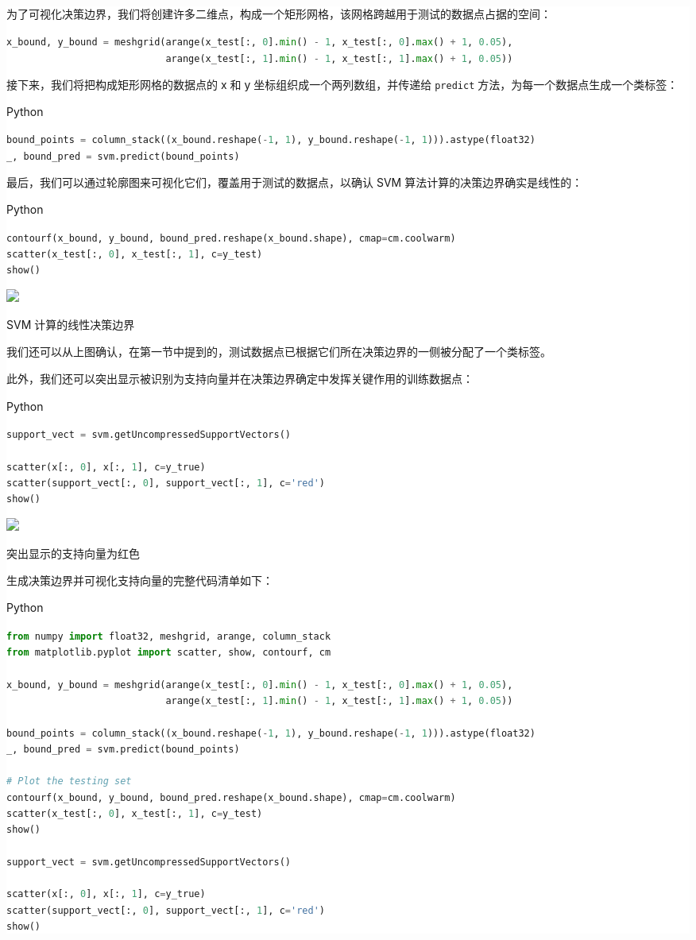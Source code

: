 为了可视化决策边界，我们将创建许多二维点，构成一个矩形网格，该网格跨越用于测试的数据点占据的空间：

```py
x_bound, y_bound = meshgrid(arange(x_test[:, 0].min() - 1, x_test[:, 0].max() + 1, 0.05),
                            arange(x_test[:, 1].min() - 1, x_test[:, 1].max() + 1, 0.05))
```

接下来，我们将把构成矩形网格的数据点的 x 和 y 坐标组织成一个两列数组，并传递给 `predict` 方法，为每一个数据点生成一个类标签：

Python

```py
bound_points = column_stack((x_bound.reshape(-1, 1), y_bound.reshape(-1, 1))).astype(float32)
_, bound_pred = svm.predict(bound_points)
```

最后，我们可以通过轮廓图来可视化它们，覆盖用于测试的数据点，以确认 SVM 算法计算的决策边界确实是线性的：

Python

```py
contourf(x_bound, y_bound, bound_pred.reshape(x_bound.shape), cmap=cm.coolwarm)
scatter(x_test[:, 0], x_test[:, 1], c=y_test)
show()
```

![](https://machinelearningmastery.com/wp-content/uploads/2023/03/svm_3.png)

SVM 计算的线性决策边界

我们还可以从上图确认，在第一节中提到的，测试数据点已根据它们所在决策边界的一侧被分配了一个类标签。

此外，我们还可以突出显示被识别为支持向量并在决策边界确定中发挥关键作用的训练数据点：

Python

```py
support_vect = svm.getUncompressedSupportVectors()

scatter(x[:, 0], x[:, 1], c=y_true)
scatter(support_vect[:, 0], support_vect[:, 1], c='red')
show()
```

![](https://machinelearningmastery.com/wp-content/uploads/2023/03/svm_4.png)

突出显示的支持向量为红色

生成决策边界并可视化支持向量的完整代码清单如下：

Python

```py
from numpy import float32, meshgrid, arange, column_stack
from matplotlib.pyplot import scatter, show, contourf, cm

x_bound, y_bound = meshgrid(arange(x_test[:, 0].min() - 1, x_test[:, 0].max() + 1, 0.05),
                            arange(x_test[:, 1].min() - 1, x_test[:, 1].max() + 1, 0.05))

bound_points = column_stack((x_bound.reshape(-1, 1), y_bound.reshape(-1, 1))).astype(float32)
_, bound_pred = svm.predict(bound_points)

# Plot the testing set
contourf(x_bound, y_bound, bound_pred.reshape(x_bound.shape), cmap=cm.coolwarm)
scatter(x_test[:, 0], x_test[:, 1], c=y_test)
show()

support_vect = svm.getUncompressedSupportVectors()

scatter(x[:, 0], x[:, 1], c=y_true)
scatter(support_vect[:, 0], support_vect[:, 1], c='red')
show()
```
